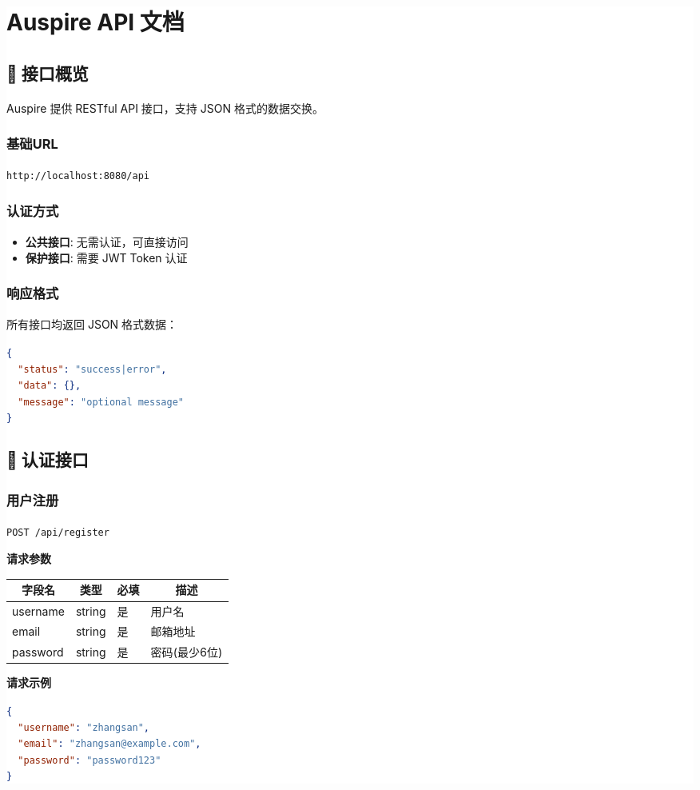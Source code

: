 # Auspire API 文档

## 📡 接口概览

Auspire 提供 RESTful API 接口，支持 JSON 格式的数据交换。

### 基础URL

```
http://localhost:8080/api
```

### 认证方式

- **公共接口**: 无需认证，可直接访问
- **保护接口**: 需要 JWT Token 认证

### 响应格式

所有接口均返回 JSON 格式数据：

```json
{
  "status": "success|error",
  "data": {},
  "message": "optional message"
}
```

## 🔐 认证接口

### 用户注册

```http
POST /api/register
```

**请求参数**

| 字段名 | 类型 | 必填 | 描述 |
|--------|------|------|------|
| username | string | 是 | 用户名 |
| email | string | 是 | 邮箱地址 |
| password | string | 是 | 密码(最少6位) |

**请求示例**

```json
{
  "username": "zhangsan",
  "email": "zhangsan@example.com",
  "password": "password123"
}
```

